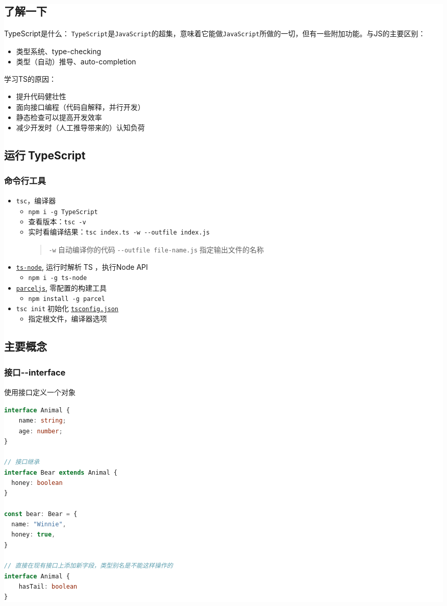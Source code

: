 

## 了解一下

TypeScript是什么：  `TypeScript`是`JavaScript`的超集，意味着它能做`JavaScript`所做的一切，但有一些附加功能。与JS的主要区别：

* 类型系统、type-checking
* 类型（自动）推导、auto-completion

学习TS的原因：

* 提升代码健壮性
* 面向接口编程（代码自解释，并行开发）
* 静态检查可以提高开发效率
* 减少开发时（人工推导带来的）认知负荷

## 运行 TypeScript

### 命令行工具

* `tsc`，编译器
  * `npm i -g TypeScript`
  * 查看版本：`tsc -v`  
  * 实时看编译结果：`tsc index.ts -w --outfile index.js`  
    > `-w` 自动编译你的代码
    > `--outfile file-name.js` 指定输出文件的名称
* [`ts-node`](https://typestrong.org/ts-node/), 运行时解析 TS ，执行Node API
  * `npm i -g ts-node`
* [`parceljs`](https://v2.parceljs.cn/docs/), 零配置的构建工具
  * `npm install -g parcel`
* `tsc init` 初始化 [`tsconfig.json`](https://www.typescriptlang.org/tsconfig)
  * 指定根文件，编译器选项

## 主要概念

### 接口--interface

使用接口定义一个对象

```ts
interface Animal {
    name: string;
    age: number;
}

// 接口继承
interface Bear extends Animal {
  honey: boolean
}

const bear: Bear = {
  name: "Winnie",
  honey: true,
}

// 直接在现有接口上添加新字段，类型别名是不能这样操作的
interface Animal {
    hasTail: boolean
}
```
